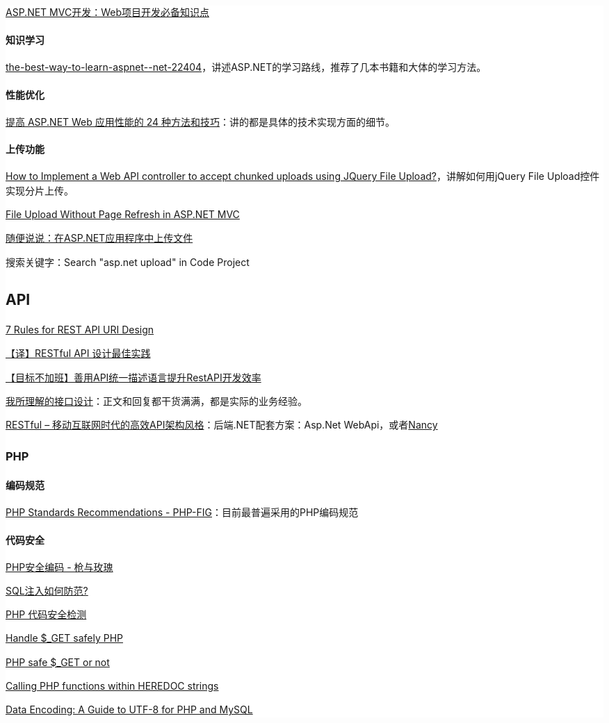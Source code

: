 [ASP.NET MVC开发：Web项目开发必备知识点](http://www.cnblogs.com/lixiaobin/p/MvcWebLearn.html)

#### 知识学习

[the-best-way-to-learn-aspnet--net-22404](https://code.tutsplus.com/tutorials/the-best-way-to-learn-aspnet--net-22404)，讲述ASP.NET的学习路线，推荐了几本书籍和大体的学习方法。

#### 性能优化

[提高 ASP.NET Web 应用性能的 24 种方法和技巧](https://segmentfault.com/a/1190000004352989)：讲的都是具体的技术实现方面的细节。

#### 上传功能

[How to Implement a Web API controller to accept chunked uploads using JQuery File Upload?](http://stackoverflow.com/questions/26546296)，讲解如何用jQuery File Upload控件实现分片上传。

[File Upload Without Page Refresh in ASP.NET MVC](http://www.codeproject.com/Articles/1108516/File-Upload-Without-Page-Refresh-in-ASP-NET-MVC)

[随便说说：在ASP.NET应用程序中上传文件](http://blog.zhaojie.me/2008/02/aspnet-upload.html)

搜索关键字：Search "asp.net upload" in Code Project

## API

[7 Rules for REST API URI Design](http://blog.restcase.com/7-rules-for-rest-api-uri-design/)

[【译】RESTful API 设计最佳实践](https://segmentfault.com/a/1190000011516151)

[【目标不加班】善用API统一描述语言提升RestAPI开发效率](https://segmentfault.com/a/1190000010910896)

[我所理解的接口设计](https://segmentfault.com/a/1190000013703264)：正文和回复都干货满满，都是实际的业务经验。

[RESTful – 移动互联网时代的高效API架构风格](http://www.makmong.com/1009.html)：后端.NET配套方案：Asp.Net WebApi，或者[Nancy](http://nancyfx.org)

### PHP

#### 编码规范

[PHP Standards Recommendations - PHP-FIG](http://www.php-fig.org/psr/)：目前最普遍采用的PHP编码规范

#### 代码安全

[PHP安全编码 - 枪与玫瑰](https://www.mudoom.com/php%E5%AE%89%E5%85%A8%E7%BC%96%E7%A0%81/)

[SQL注入如何防范?](https://segmentfault.com/q/1010000005688399)

[PHP 代码安全检测](http://blog.csdn.net/mervyn1205/article/details/39989693)

[Handle $_GET safely PHP](http://stackoverflow.com/questions/9759188/handle-get-safely-php)

[PHP safe $_GET or not](http://stackoverflow.com/questions/3388983/php-safe-get-or-not)

[Calling PHP functions within HEREDOC strings](http://stackoverflow.com/questions/104516/calling-php-functions-within-heredoc-strings)

[Data Encoding: A Guide to UTF-8 for PHP and MySQL](https://www.toptal.com/php/a-utf-8-primer-for-php-and-mysql)
